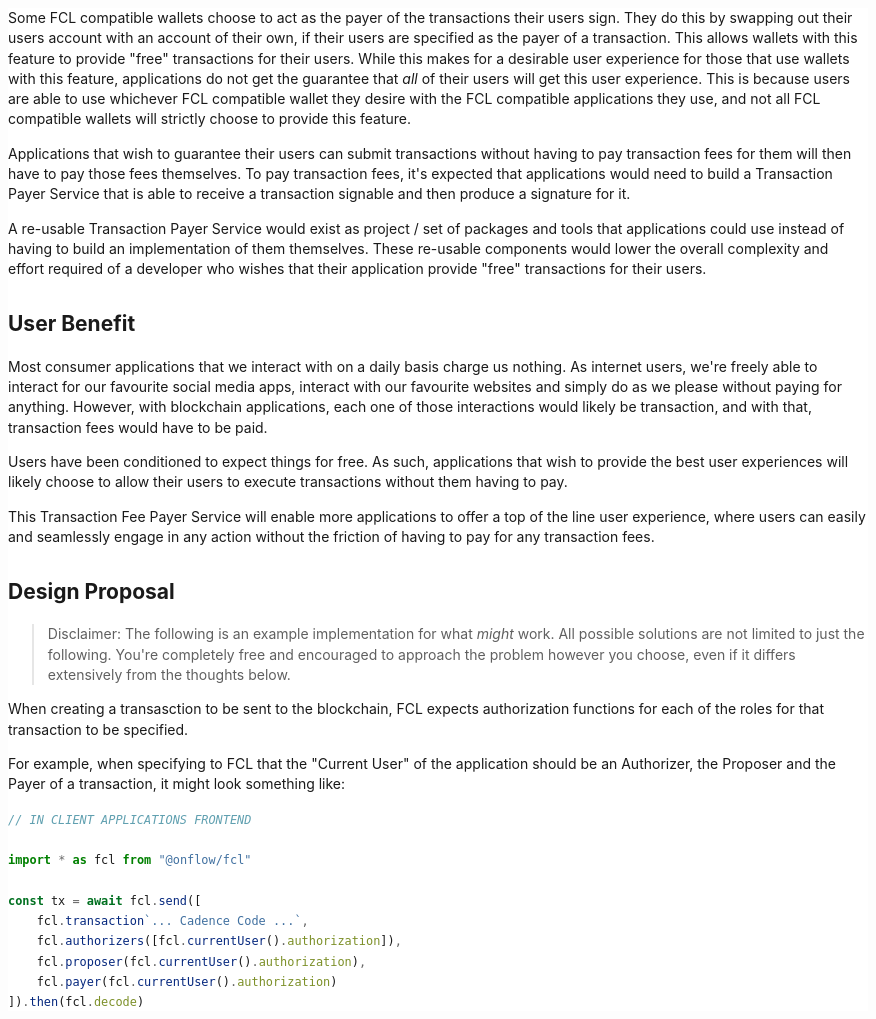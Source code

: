 Some FCL compatible wallets choose to act as the payer of the transactions their users
sign. They do this by swapping out their users account with an account of their own,
if their users are specified as the payer of a transaction. This allows wallets with
this feature to provide "free" transactions for their users. While this makes for a 
desirable user experience for those that use wallets with this feature, applications do not 
get the guarantee that _all_ of their users will get this user experience. 
This is because users are able to use whichever FCL compatible wallet they desire with the FCL 
compatible applications they use, and not all FCL compatible wallets will strictly choose to provide this feature.

Applications that wish to guarantee their users can submit transactions
without having to pay transaction fees for them will then have to pay those fees themselves. 
To pay transaction fees, it's expected that applications would need to build a Transaction Payer Service that is able
to receive a transaction signable and then produce a signature for it.

A re-usable Transaction Payer Service would exist as project / set of packages and tools that applications could use
instead of having to build an implementation of them themselves. These re-usable components
would lower the overall complexity and effort required of a developer who wishes that 
their application provide "free" transactions for their users.

## User Benefit

Most consumer applications that we interact with on a daily basis charge us nothing.
As internet users, we're freely able to interact for our favourite social media apps,
interact with our favourite websites and simply do as we please without paying for anything.
However, with blockchain applications, each one of those interactions would likely be
transaction, and with that, transaction fees would have to be paid.

Users have been conditioned to expect things for free. As such, applications that wish
to provide the best user experiences will likely choose to allow their users to execute
transactions without them having to pay. 

This Transaction Fee Payer Service will enable more applications to offer a top of the line user experience, where users can easily and seamlessly engage in any action without the friction of having to pay
for any transaction fees.

## Design Proposal

> Disclaimer: The following is an example implementation for what _might_ work. All possible solutions are not limited to just the following. You're completely free and encouraged to approach the problem however you choose, even if it differs extensively from the thoughts below.

When creating a transasction to be sent to the blockchain, FCL expects authorization functions
for each of the roles for that transaction to be specified.

For example, when specifying to FCL that the "Current User" of the application
should be an Authorizer, the Proposer and the Payer of a transaction, it might
look something like:

```javascript
// IN CLIENT APPLICATIONS FRONTEND

import * as fcl from "@onflow/fcl"

const tx = await fcl.send([
    fcl.transaction`... Cadence Code ...`,
    fcl.authorizers([fcl.currentUser().authorization]),
    fcl.proposer(fcl.currentUser().authorization),
    fcl.payer(fcl.currentUser().authorization)
]).then(fcl.decode)
```
